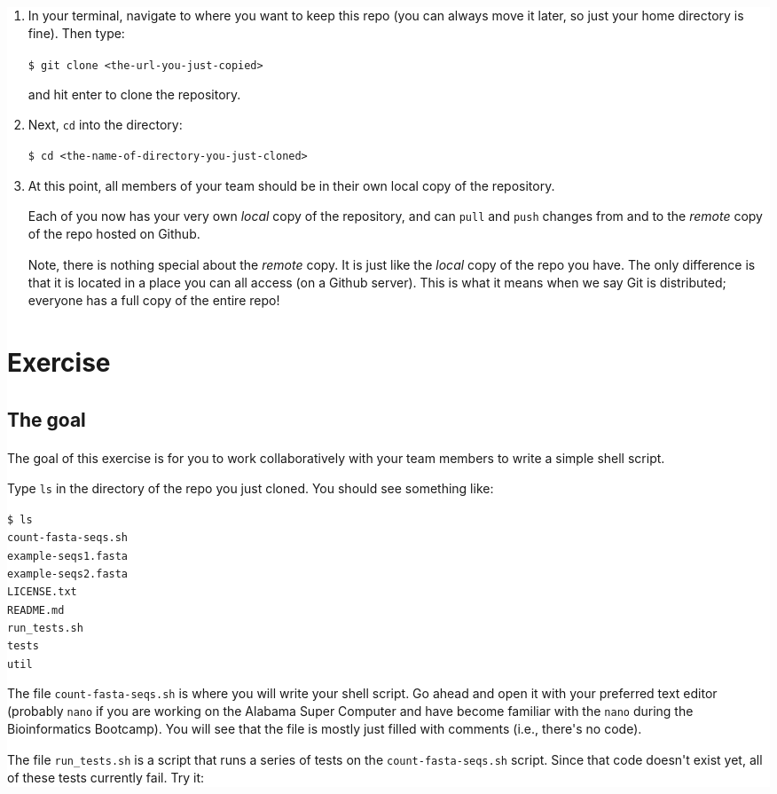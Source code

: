 1.  In your terminal, navigate to where you want to keep this repo (you can
    always move it later, so just your home directory is fine). Then type:

        $ git clone <the-url-you-just-copied>

    and hit enter to clone the repository.

1.  Next, `cd` into the directory:

        $ cd <the-name-of-directory-you-just-cloned>

1.  At this point, all members of your team should be in their own local copy
    of the repository.

    Each of you now has your very own *local* copy of the repository, and can
    `pull` and `push` changes from and to the *remote* copy of the repo hosted
    on Github.

    Note, there is nothing special about the *remote* copy. It is just like the
    *local* copy of the repo you have. The only difference is that it is
    located in a place you can all access (on a Github server).
    This is what it means when we say Git is distributed; everyone has
    a full copy of the entire repo!


# Exercise

## The goal

The goal of this exercise is for you to work collaboratively with your team
members to write a simple shell script.

Type `ls` in the directory of the repo you just cloned. You should see
something like:

    $ ls
    count-fasta-seqs.sh
    example-seqs1.fasta
    example-seqs2.fasta
    LICENSE.txt
    README.md
    run_tests.sh
    tests
    util
    
The file `count-fasta-seqs.sh` is where you will write your shell script.  Go
ahead and open it with your preferred text editor (probably `nano` if you are
working on the Alabama Super Computer and have become familiar with the `nano`
during the Bioinformatics Bootcamp).
You will see that the file is mostly just filled with comments (i.e., there's
no code). 

The file `run_tests.sh` is a script that runs a series of tests on the
`count-fasta-seqs.sh` script. Since that code doesn't exist yet, all of these
tests currently fail. Try it:
